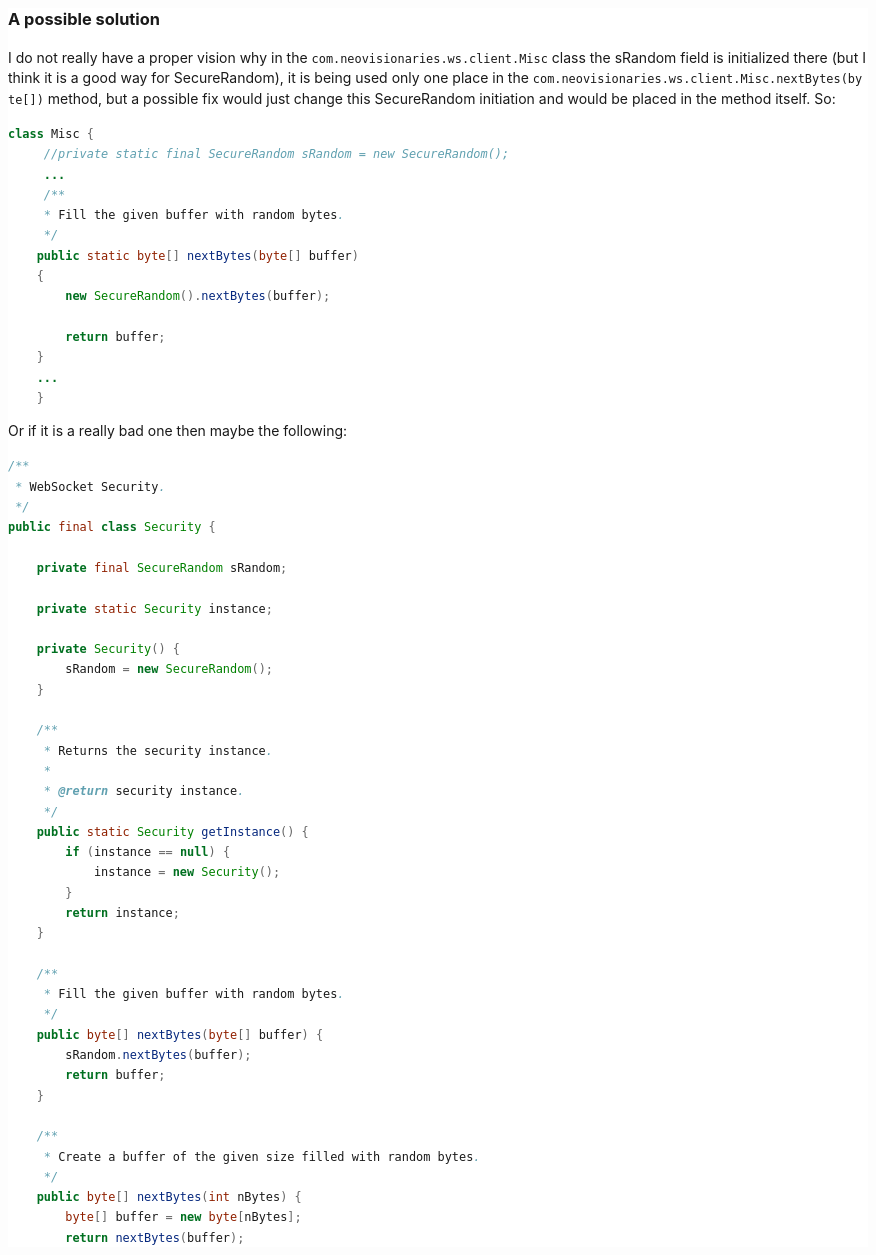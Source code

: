 ### A possible solution

I do not really have a proper vision why in the `com.neovisionaries.ws.client.Misc` class the sRandom field is initialized there (but I think it is a good way for SecureRandom), it is being used only one place in the `com.neovisionaries.ws.client.Misc.nextBytes(byte[])` method, but a possible fix would just change this SecureRandom initiation and would be placed in the method itself. So:

``` java
class Misc {
     //private static final SecureRandom sRandom = new SecureRandom();
     ...
     /**
     * Fill the given buffer with random bytes.
     */
    public static byte[] nextBytes(byte[] buffer)
    {
        new SecureRandom().nextBytes(buffer);

        return buffer;
    }
    ...
    }
```

Or if it is a really bad one then maybe the following:
```java
/**
 * WebSocket Security.
 */
public final class Security {

    private final SecureRandom sRandom;

    private static Security instance;

    private Security() {
        sRandom = new SecureRandom();
    }

    /**
     * Returns the security instance.
     *
     * @return security instance.
     */
    public static Security getInstance() {
        if (instance == null) {
            instance = new Security();
        }
        return instance;
    }

    /**
     * Fill the given buffer with random bytes.
     */
    public byte[] nextBytes(byte[] buffer) {
        sRandom.nextBytes(buffer);
        return buffer;
    }

    /**
     * Create a buffer of the given size filled with random bytes.
     */
    public byte[] nextBytes(int nBytes) {
        byte[] buffer = new byte[nBytes];
        return nextBytes(buffer);
```